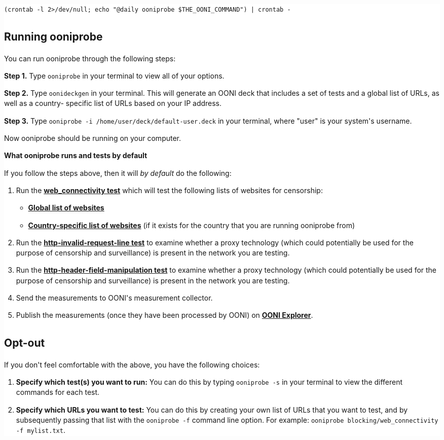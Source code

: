 ```
(crontab -l 2>/dev/null; echo "@daily ooniprobe $THE_OONI_COMMAND") | crontab -
```

## Running ooniprobe

You can run ooniprobe through the following steps:

**Step 1.** Type `ooniprobe` in your terminal to view all of your options.

**Step 2.** Type `oonideckgen` in your terminal. This will generate an OONI deck
that includes a set of tests and a global list of URLs, as well as a country-
specific list of URLs based on your IP address.

**Step 3.** Type `ooniprobe -i /home/user/deck/default-user.deck` in your
terminal, where "user" is your system's username.

Now ooniprobe should be running on your computer. 

**What ooniprobe runs and tests by default**

If you follow the steps above, then it will *by default* do the following:

1. Run the **[web_connectivity test](https://ooni.torproject.org/nettest/web-connectivity/)** which will test the following lists of websites for censorship:

   * **[Global list of websites](https://github.com/citizenlab/test-lists/blob/master/lists/global.csv)**

   * **[Country-specific list of websites](https://github.com/citizenlab/test-lists/tree/master/lists)** (if it exists for the country that you are running ooniprobe from)

2. Run the **[http-invalid-request-line test](https://ooni.torproject.org/nettest/http-invalid-request-line/)** to
examine whether a proxy technology (which could potentially be used for the
purpose of censorship and surveillance) is present in the network you are
testing.

3. Run the **[http-header-field-manipulation test](https://ooni.torproject.org/nettest/http-header-field-manipulation/)** to
examine whether a proxy technology (which could potentially be used for the
purpose of censorship and surveillance) is present in the network you are
testing.

4. Send the measurements to OONI's measurement collector.

5. Publish the measurements (once they have been processed by OONI) on **[OONI
Explorer](https://explorer.ooni.torproject.org/world/)**.

## Opt-out

If you don't feel comfortable with the above, you have the following choices:

1. **Specify which test(s) you want to run:** You can do this by typing
`ooniprobe -s` in your terminal to view the different commands for each test.

2. **Specify which URLs you want to test:** You can do this by creating your own
list of URLs that you want to test, and by subsequently passing that list with
the `ooniprobe -f` command line option. For example: `ooniprobe
blocking/web_connectivity -f mylist.txt`.
